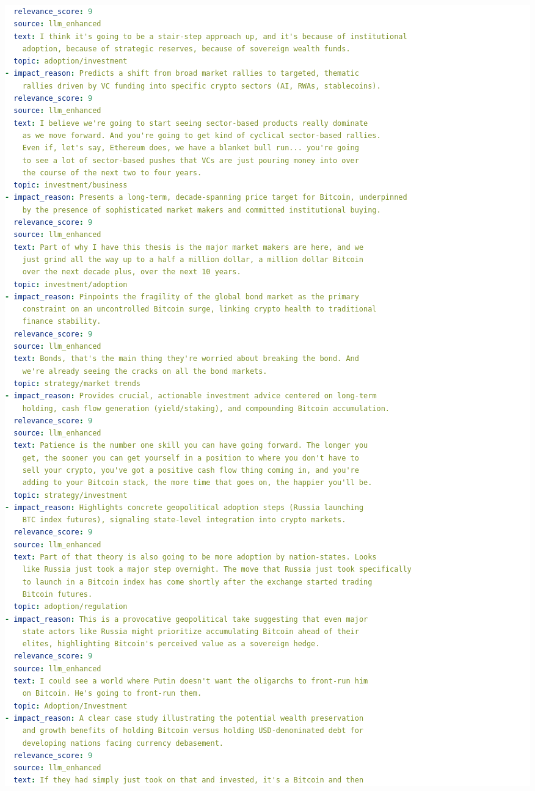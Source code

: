```yaml
  relevance_score: 9
  source: llm_enhanced
  text: I think it's going to be a stair-step approach up, and it's because of institutional
    adoption, because of strategic reserves, because of sovereign wealth funds.
  topic: adoption/investment
- impact_reason: Predicts a shift from broad market rallies to targeted, thematic
    rallies driven by VC funding into specific crypto sectors (AI, RWAs, stablecoins).
  relevance_score: 9
  source: llm_enhanced
  text: I believe we're going to start seeing sector-based products really dominate
    as we move forward. And you're going to get kind of cyclical sector-based rallies.
    Even if, let's say, Ethereum does, we have a blanket bull run... you're going
    to see a lot of sector-based pushes that VCs are just pouring money into over
    the course of the next two to four years.
  topic: investment/business
- impact_reason: Presents a long-term, decade-spanning price target for Bitcoin, underpinned
    by the presence of sophisticated market makers and committed institutional buying.
  relevance_score: 9
  source: llm_enhanced
  text: Part of why I have this thesis is the major market makers are here, and we
    just grind all the way up to a half a million dollar, a million dollar Bitcoin
    over the next decade plus, over the next 10 years.
  topic: investment/adoption
- impact_reason: Pinpoints the fragility of the global bond market as the primary
    constraint on an uncontrolled Bitcoin surge, linking crypto health to traditional
    finance stability.
  relevance_score: 9
  source: llm_enhanced
  text: Bonds, that's the main thing they're worried about breaking the bond. And
    we're already seeing the cracks on all the bond markets.
  topic: strategy/market trends
- impact_reason: Provides crucial, actionable investment advice centered on long-term
    holding, cash flow generation (yield/staking), and compounding Bitcoin accumulation.
  relevance_score: 9
  source: llm_enhanced
  text: Patience is the number one skill you can have going forward. The longer you
    get, the sooner you can get yourself in a position to where you don't have to
    sell your crypto, you've got a positive cash flow thing coming in, and you're
    adding to your Bitcoin stack, the more time that goes on, the happier you'll be.
  topic: strategy/investment
- impact_reason: Highlights concrete geopolitical adoption steps (Russia launching
    BTC index futures), signaling state-level integration into crypto markets.
  relevance_score: 9
  source: llm_enhanced
  text: Part of that theory is also going to be more adoption by nation-states. Looks
    like Russia just took a major step overnight. The move that Russia just took specifically
    to launch in a Bitcoin index has come shortly after the exchange started trading
    Bitcoin futures.
  topic: adoption/regulation
- impact_reason: This is a provocative geopolitical take suggesting that even major
    state actors like Russia might prioritize accumulating Bitcoin ahead of their
    elites, highlighting Bitcoin's perceived value as a sovereign hedge.
  relevance_score: 9
  source: llm_enhanced
  text: I could see a world where Putin doesn't want the oligarchs to front-run him
    on Bitcoin. He's going to front-run them.
  topic: Adoption/Investment
- impact_reason: A clear case study illustrating the potential wealth preservation
    and growth benefits of holding Bitcoin versus holding USD-denominated debt for
    developing nations facing currency debasement.
  relevance_score: 9
  source: llm_enhanced
  text: If they had simply just took on that and invested, it's a Bitcoin and then
```